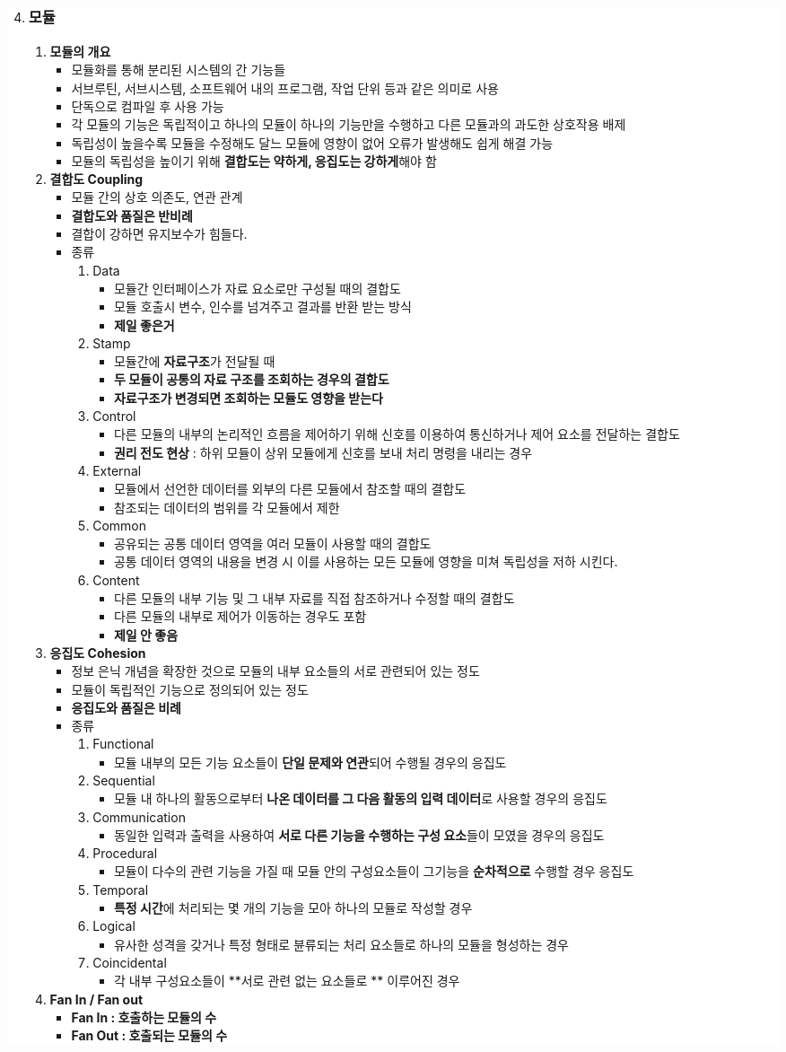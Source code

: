 4. ### 모듈

	1. **모듈의 개요**
		* 모듈화를 통해 분리된 시스템의 간 기능들
		* 서브루틴, 서브시스템, 소프트웨어 내의 프로그램, 작업 단위 등과 같은 의미로 사용
		* 단독으로 컴파일 후 사용 가능
		* 각 모듈의 기능은 독립적이고 하나의 모듈이 하나의 기능만을 수행하고 다른 모듈과의 과도한 상호작용 배제
		* 독립성이 높을수록 모듈을 수정해도 달느 모듈에 영향이 없어 오류가 발생해도 쉽게 해결 가능
		* 모듈의 독립성을 높이기 위해 **결합도는 약하게, 응집도는 강하게**해야 함
	2. **결합도 Coupling**
		* 모듈 간의 상호 의존도, 연관 관계
		* **결합도와 품질은 반비례**
		* 결합이 강하면 유지보수가 힘들다.
		* 종류
			1. Data
				* 모듈간 인터페이스가 자료 요소로만 구성될 때의 결합도
				* 모듈 호출시 변수, 인수를 넘겨주고 결과를 반환 받는 방식
				* **제일 좋은거**
			2. Stamp
				* 모듈간에 **자료구조**가 전달될 때
				* **두 모듈이 공통의 자료 구조를 조회하는 경우의 결합도**
				* **자료구조가 변경되면 조회하는 모듈도 영향을 받는다**
			3. Control
				* 다른 모듈의 내부의 논리적인 흐름을 제어하기 위해 신호를 이용하여 통신하거나 제어 요소를 전달하는 결합도
				* **권리 전도 현상** : 하위 모듈이 상위 모듈에게 신호를 보내 처리 명령을 내리는 경우 
			4. External
				* 모듈에서 선언한 데이터를 외부의 다른 모듈에서 참조할 때의 결합도
				* 참조되는 데이터의 범위를 각 모듈에서 제한
			5. Common
				* 공유되는 공통 데이터 영역을 여러 모듈이 사용할 때의 결합도
				* 공통 데이터 영역의 내용을 변경 시 이를 사용하는 모든 모듈에 영향을 미쳐 독립성을 저하 시킨다.
			6. Content
				* 다른 모듈의 내부 기능 및 그 내부 자료를 직접 참조하거나 수정할 때의 결합도
				* 다른 모듈의 내부로 제어가 이동하는 경우도 포함
				* **제일 안 좋음**
	3. **응집도 Cohesion**
		* 정보 은닉 개념을 확장한 것으로 모듈의 내부 요소들의 서로 관련되어 있는 정도
		* 모듈이 독립적인 기능으로 정의되어 있는 정도
		* **응집도와 품질은 비례**
		* 종류
			1. Functional
				* 모듈 내부의 모든 기능 요소들이 **단일 문제와 연관**되어 수행될 경우의 응집도
			2. Sequential
				* 모듈 내 하나의 활동으로부터 **나온 데이터를 그 다음 활동의 입력 데이터**로 사용할 경우의 응집도
			3. Communication
				* 동일한 입력과 출력을 사용하여 **서로 다른 기능을 수행하는 구성 요소**들이 모였을 경우의 응집도
			4. Procedural
				* 모듈이 다수의 관련 기능을 가질 때 모듈 안의 구성요소들이 그기능을 **순차적으로** 수행할 경우 응집도
			5. Temporal
				* **특정 시간**에 처리되는 몇 개의 기능을 모아 하나의 모듈로 작성할 경우
			6. Logical
				* 유사한 성격을 갖거나 특정 형태로 뷴류되는 처리 요소들로 하나의 모듈을 형성하는 경우
			7. Coincidental
				* 각 내부 구성요소들이 **서로 관련 없는 요소들로 ** 이루어진 경우
	4. **Fan In / Fan out**
		* **Fan In : 호출하는 모듈의 수**
		* **Fan Out : 호출되는 모듈의 수**

